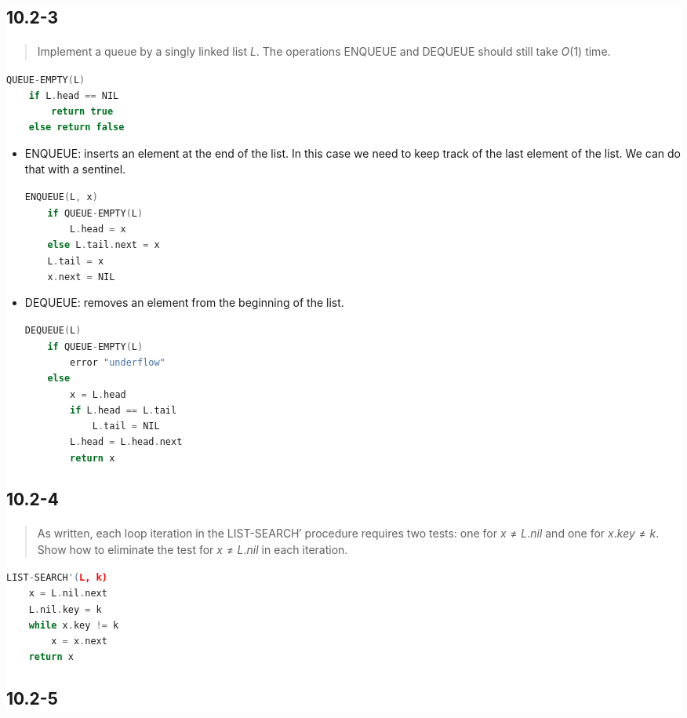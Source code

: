 ## 10.2-3

> Implement a queue by a singly linked list $L$. The operations $\text{ENQUEUE}$ and $\text{DEQUEUE}$ should still take $O(1)$ time.

```cpp
QUEUE-EMPTY(L)
    if L.head == NIL
        return true
    else return false
```

- $\text{ENQUEUE}$: inserts an element at the end of the list. In this case we need to keep track of the last element of the list. We can do that with a sentinel.

    ```cpp
    ENQUEUE(L, x)
        if QUEUE-EMPTY(L)
            L.head = x
        else L.tail.next = x
        L.tail = x
        x.next = NIL
    ```

- $\text{DEQUEUE}$: removes an element from the beginning of the list.

    ```cpp
    DEQUEUE(L)
        if QUEUE-EMPTY(L)
            error "underflow"
        else
            x = L.head
            if L.head == L.tail
                L.tail = NIL
            L.head = L.head.next
            return x
    ```

## 10.2-4

> As written, each loop iteration in the $\text{LIST-SEARCH}'$ procedure requires two tests: one for $x \ne L.nil$ and one for $x.key \ne k$. Show how to eliminate the test for $x \ne L.nil$ in each iteration.

```cpp
LIST-SEARCH'(L, k)
    x = L.nil.next
    L.nil.key = k
    while x.key != k
        x = x.next
    return x
```

## 10.2-5
